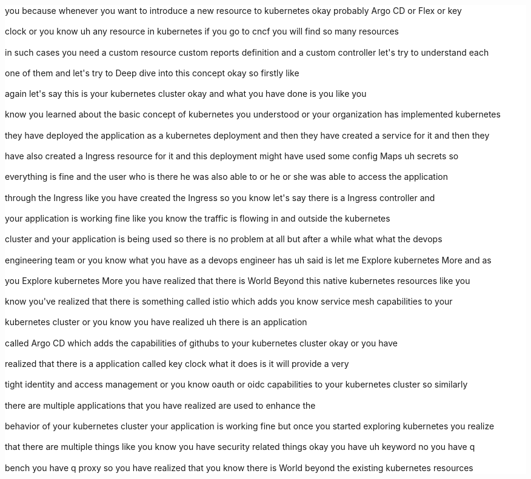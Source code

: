 you because whenever you want to introduce a new resource to kubernetes okay probably Argo CD or Flex or key

clock or you know uh any resource in kubernetes if you go to cncf you will find so many resources

in such cases you need a custom resource custom reports definition and a custom controller let's try to understand each

one of them and let's try to Deep dive into this concept okay so firstly like

again let's say this is your kubernetes cluster okay and what you have done is you like you

know you learned about the basic concept of kubernetes you understood or your organization has implemented kubernetes

they have deployed the application as a kubernetes deployment and then they have created a service for it and then they

have also created a Ingress resource for it and this deployment might have used some config Maps uh secrets so

everything is fine and the user who is there he was also able to or he or she was able to access the application

through the Ingress like you have created the Ingress so you know let's say there is a Ingress controller and

your application is working fine like you know the traffic is flowing in and outside the kubernetes

cluster and your application is being used so there is no problem at all but after a while what what the devops

engineering team or you know what you have as a devops engineer has uh said is let me Explore kubernetes More and as

you Explore kubernetes More you have realized that there is World Beyond this native kubernetes resources like you

know you've realized that there is something called istio which adds you know service mesh capabilities to your

kubernetes cluster or you know you have realized uh there is an application

called Argo CD which adds the capabilities of githubs to your kubernetes cluster okay or you have

realized that there is a application called key clock what it does is it will provide a very

tight identity and access management or you know oauth or oidc capabilities to your kubernetes cluster so similarly

there are multiple applications that you have realized are used to enhance the

behavior of your kubernetes cluster your application is working fine but once you started exploring kubernetes you realize

that there are multiple things like you know you have security related things okay you have uh keyword no you have q

bench you have q proxy so you have realized that you know there is World beyond the existing kubernetes resources
